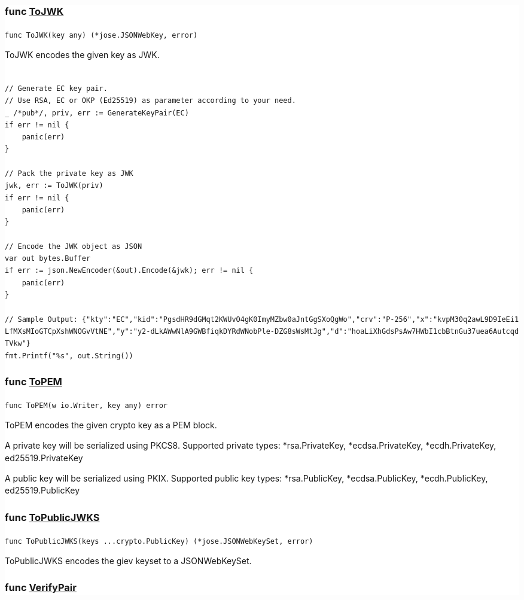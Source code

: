 ### func [ToJWK](jwk.go#L23)

`func ToJWK(key any) (*jose.JSONWebKey, error)`

ToJWK encodes the given key as JWK.

```golang

// Generate EC key pair.
// Use RSA, EC or OKP (Ed25519) as parameter according to your need.
_ /*pub*/, priv, err := GenerateKeyPair(EC)
if err != nil {
    panic(err)
}

// Pack the private key as JWK
jwk, err := ToJWK(priv)
if err != nil {
    panic(err)
}

// Encode the JWK object as JSON
var out bytes.Buffer
if err := json.NewEncoder(&out).Encode(&jwk); err != nil {
    panic(err)
}

// Sample Output: {"kty":"EC","kid":"PgsdHR9dGMqt2KWUvO4gK0ImyMZbw0aJntGgSXoQgWo","crv":"P-256","x":"kvpM30q2awL9D9IeEi1LfMXsMIoGTCpXshWNOGvVtNE","y":"y2-dLkAWwNlA9GWBfiqkDYRdWNobPle-DZG8sWsMtJg","d":"hoaLiXhGdsPsAw7HWbI1cbBtnGu37uea6AutcqdTVkw"}
fmt.Printf("%s", out.String())

```

### func [ToPEM](pem.go#L74)

`func ToPEM(w io.Writer, key any) error`

ToPEM encodes the given crypto key as a PEM block.

A private key will be serialized using PKCS8.
Supported private types: *rsa.PrivateKey, *ecdsa.PrivateKey, *ecdh.PrivateKey,
ed25519.PrivateKey

A public key will be serialized using PKIX.
Supported public key types: *rsa.PublicKey, *ecdsa.PublicKey, *ecdh.PublicKey,
ed25519.PublicKey

### func [ToPublicJWKS](jwk.go#L82)

`func ToPublicJWKS(keys ...crypto.PublicKey) (*jose.JSONWebKeySet, error)`

ToPublicJWKS encodes the giev keyset to a JSONWebKeySet.

### func [VerifyPair](generate.go#L184)
